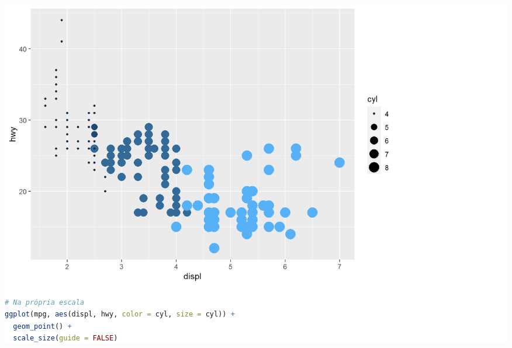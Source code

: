 <img src="/courses/tidyverse/dia3_files/figure-html/unnamed-chunk-42-1.png" width="672" />

```r
# Na própria escala
ggplot(mpg, aes(displ, hwy, color = cyl, size = cyl)) +
  geom_point() +
  scale_size(guide = FALSE)
```
